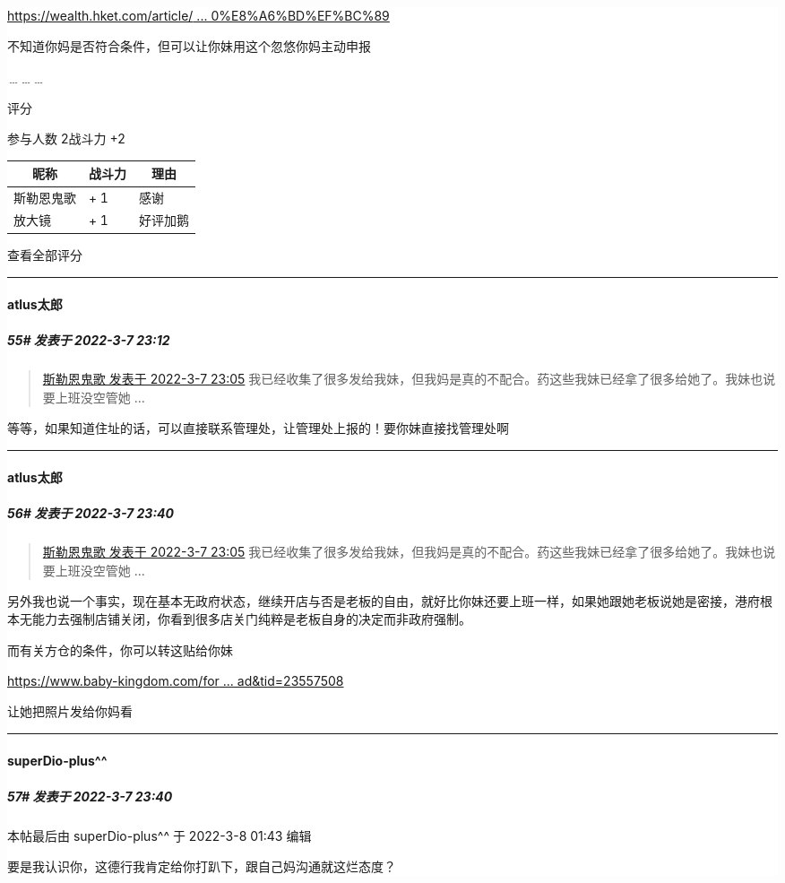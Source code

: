 [https://wealth.hket.com/article/ ... 0%E8%A6%BD%EF%BC%89](https://wealth.hket.com/article/3190488/%E3%80%90%E6%8A%97%E7%96%AB%E6%94%AF%E6%8F%B4%E3%80%91%E7%A2%BA%E8%A8%BA%E8%80%85%E7%AC%A6%E5%90%883%E5%A4%A7%E6%A2%9D%E4%BB%B6%E3%80%80%E5%8F%AF%E7%94%B3%E9%A0%985000%E5%85%83%E6%B4%A5%E8%B2%BC%EF%BC%88%E7%94%B3%E8%AB%8B%E8%B3%87%E6%A0%BC%E5%8F%8A%E6%96%B9%E6%B3%95%E4%B8%80%E8%A6%BD%EF%BC%89)

不知道你妈是否符合条件，但可以让你妹用这个忽悠你妈主动申报

﹍﹍﹍

评分

 参与人数 2战斗力 +2

|昵称|战斗力|理由|
|----|---|---|
| 斯勒恩鬼歌| + 1|感谢|
| 放大镜| + 1|好评加鹅|

查看全部评分

*****

####  atlus太郎  
##### 55#       发表于 2022-3-7 23:12

<blockquote><a href="httphttps://bbs.saraba1st.com/2b/forum.php?mod=redirect&amp;goto=findpost&amp;pid=54956514&amp;ptid=2056530" target="_blank">斯勒恩鬼歌 发表于 2022-3-7 23:05</a>
我已经收集了很多发给我妹，但我妈是真的不配合。药这些我妹已经拿了很多给她了。我妹也说要上班没空管她 ...</blockquote>
等等，如果知道住址的话，可以直接联系管理处，让管理处上报的！要你妹直接找管理处啊

*****

####  atlus太郎  
##### 56#       发表于 2022-3-7 23:40

<blockquote><a href="httphttps://bbs.saraba1st.com/2b/forum.php?mod=redirect&amp;goto=findpost&amp;pid=54956514&amp;ptid=2056530" target="_blank">斯勒恩鬼歌 发表于 2022-3-7 23:05</a>
我已经收集了很多发给我妹，但我妈是真的不配合。药这些我妹已经拿了很多给她了。我妹也说要上班没空管她 ...</blockquote>
另外我也说一个事实，现在基本无政府状态，继续开店与否是老板的自由，就好比你妹还要上班一样，如果她跟她老板说她是密接，港府根本无能力去强制店铺关闭，你看到很多店关门纯粹是老板自身的决定而非政府强制。    

而有关方仓的条件，你可以转这贴给你妹

[https://www.baby-kingdom.com/for ... ad&amp;tid=23557508](https://www.baby-kingdom.com/forum.php?mod=viewthread&amp;tid=23557508)

让她把照片发给你妈看

*****

####  superDio-plus^^  
##### 57#       发表于 2022-3-7 23:40

 本帖最后由 superDio-plus^^ 于 2022-3-8 01:43 编辑 

要是我认识你，这德行我肯定给你打趴下，跟自己妈沟通就这烂态度？
